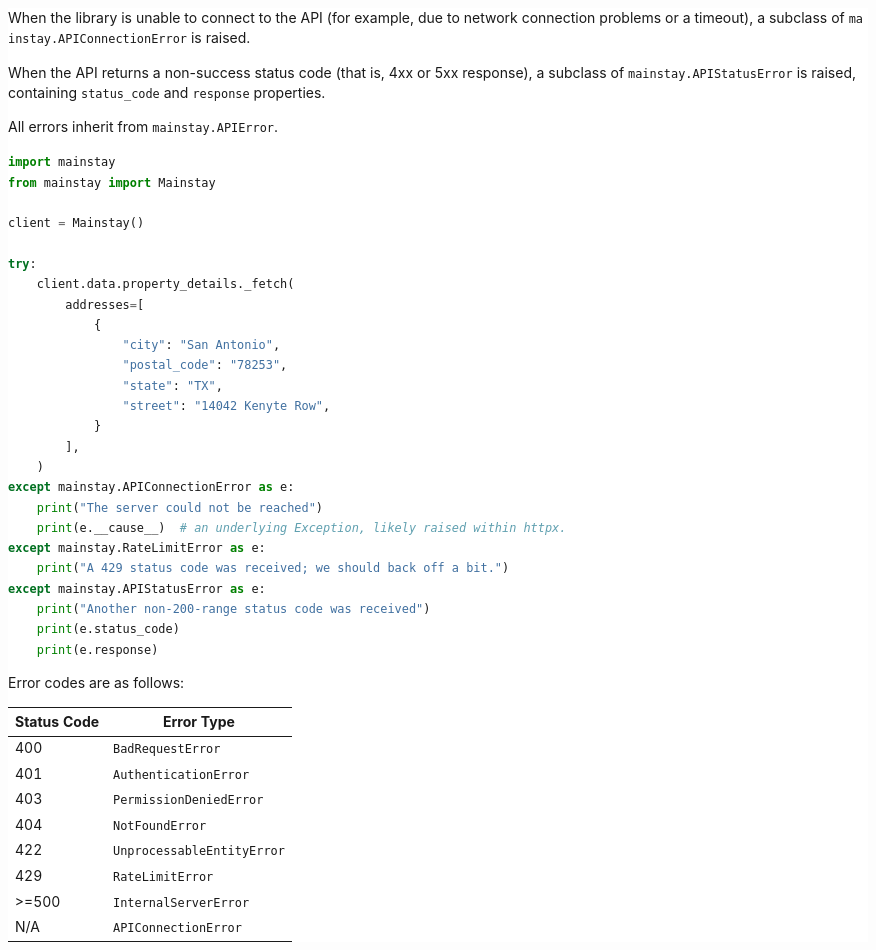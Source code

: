 When the library is unable to connect to the API (for example, due to network connection problems or a timeout), a subclass of `mainstay.APIConnectionError` is raised.

When the API returns a non-success status code (that is, 4xx or 5xx
response), a subclass of `mainstay.APIStatusError` is raised, containing `status_code` and `response` properties.

All errors inherit from `mainstay.APIError`.

```python
import mainstay
from mainstay import Mainstay

client = Mainstay()

try:
    client.data.property_details._fetch(
        addresses=[
            {
                "city": "San Antonio",
                "postal_code": "78253",
                "state": "TX",
                "street": "14042 Kenyte Row",
            }
        ],
    )
except mainstay.APIConnectionError as e:
    print("The server could not be reached")
    print(e.__cause__)  # an underlying Exception, likely raised within httpx.
except mainstay.RateLimitError as e:
    print("A 429 status code was received; we should back off a bit.")
except mainstay.APIStatusError as e:
    print("Another non-200-range status code was received")
    print(e.status_code)
    print(e.response)
```

Error codes are as follows:

| Status Code | Error Type                 |
| ----------- | -------------------------- |
| 400         | `BadRequestError`          |
| 401         | `AuthenticationError`      |
| 403         | `PermissionDeniedError`    |
| 404         | `NotFoundError`            |
| 422         | `UnprocessableEntityError` |
| 429         | `RateLimitError`           |
| >=500       | `InternalServerError`      |
| N/A         | `APIConnectionError`       |
